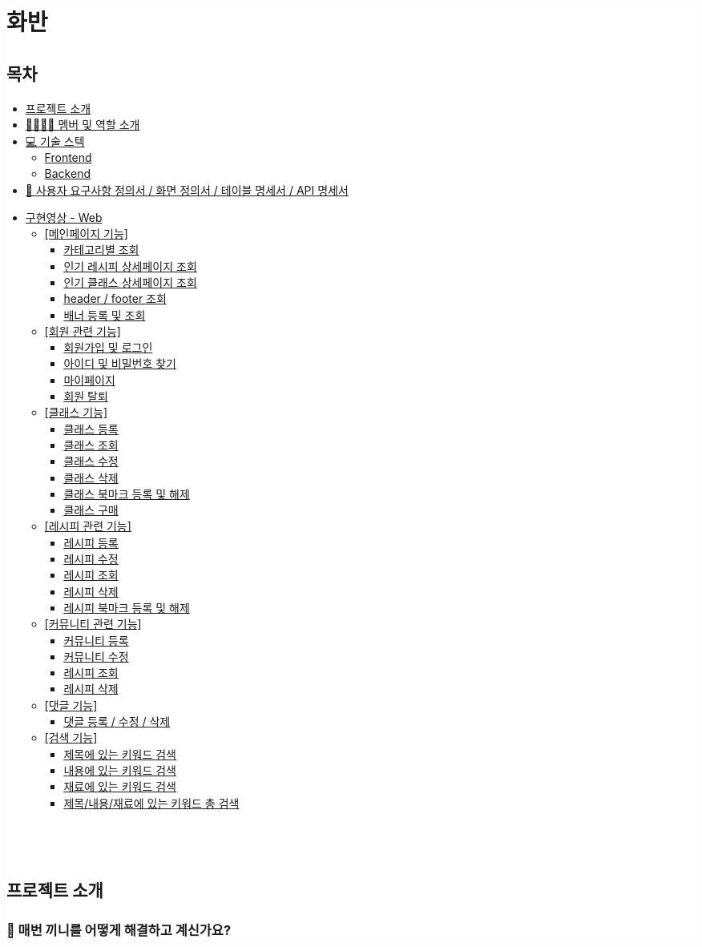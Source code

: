 # 화반

## 목차
  * [프로젝트 소개](#-매번-끼니를-어떻게-해결하고-계신가요)
  * [👨‍👩‍👧‍👦 멤버 및 역할 소개](#멤버-및-역할-소개)
  * [💻 기술 스텍](#-기술-스텍)
      - [Frontend](#frontend)
      - [Backend](#backend)
  * [📃 사용자 요구사항 정의서 / 화면 정의서 / 테이블 명세서 / API 명세서](#-사용자-요구사항-정의서--화면-정의서--테이블-명세서--api-명세서)
- [구현영상 - Web](#-------web)
  * [[메인페이지 기능]](#메인페이지-기능)
    + [카테고리별 조회](#카테고리별-조회)
    + [인기 레시피 상세페이지 조회](#인기-레시피-상세페이지-조회)
    + [인기 클래스 상세페이지 조회](#인기-클래스-상세페이지-조회)
    + [header / footer 조회](#header--footer-조회)
    + [배너 등록 및 조회](#배너-등록-및-조회)
  * [[회원 관련 기능]](#회원-관련-기능)
    + [회원가입 및 로그인](#회원가입-및-로그인)
    + [아이디 및 비밀번호 찾기](#아이디-및-비밀번호-찾기)
    + [마이페이지](#마이페이지)
    + [회원 탈퇴](#회원-탈퇴)
  * [[클래스 기능]](#클래스-기능)
    + [클래스 등록](#클래스-등록)
    + [클래스 조회](#클래스-조회)
    + [클래스 수정](#클래스-수정)
    + [클래스 삭제](#클래스-삭제)
    + [클래스 북마크 등록 및 해제](#클래스-북마크-등록-및-해제)
    + [클래스 구매](#클래스-구매)
  * [[레시피 관련 기능]](#레시피-관련-기능)
    + [레시피 등록](#레시피-등록)
    + [레시피 수정](#레시피-수정)
    + [레시피 조회](#레시피-조회)
    + [레시피 삭제](#레시피-삭제)
    + [레시피 북마크 등록 및 해제](#레시피-북마크-등록-및-해제)
  * [[커뮤니티 관련 기능]](#커뮤니티-관련-기능)
    + [커뮤니티 등록](#커뮤니티-등록)
    + [커뮤니티 수정](#커뮤니티-수정)
    + [레시피 조회](#레시피-조회-1)
    + [레시피 삭제](#레시피-삭제-1)
  * [[댓글 기능]](#댓글-기능)
    + [댓글 등록 / 수정 / 삭제](#댓글-등록--수정--삭제)
  * [[검색 기능]](#검색-기능)
    + [제목에 있는 키워드 검색](#제목에-있는-키워드-검색)
    + [내용에 있는 키워드 검색](#내용에-있는-키워드-검색)
    + [재료에 있는 키워드 검색](#재료에-있는-키워드-검색)
    + [제목/내용/재료에 있는 키워드 총 검색](#제목내용재료에-있는-키워드-총-검색)

</br><br>
## 프로젝트 소개
### 🍚 매번 끼니를 어떻게 해결하고 계신가요?
